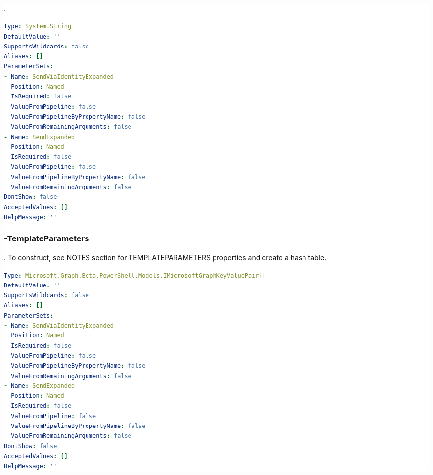 .

```yaml
Type: System.String
DefaultValue: ''
SupportsWildcards: false
Aliases: []
ParameterSets:
- Name: SendViaIdentityExpanded
  Position: Named
  IsRequired: false
  ValueFromPipeline: false
  ValueFromPipelineByPropertyName: false
  ValueFromRemainingArguments: false
- Name: SendExpanded
  Position: Named
  IsRequired: false
  ValueFromPipeline: false
  ValueFromPipelineByPropertyName: false
  ValueFromRemainingArguments: false
DontShow: false
AcceptedValues: []
HelpMessage: ''
```

### -TemplateParameters

.
To construct, see NOTES section for TEMPLATEPARAMETERS properties and create a hash table.

```yaml
Type: Microsoft.Graph.Beta.PowerShell.Models.IMicrosoftGraphKeyValuePair[]
DefaultValue: ''
SupportsWildcards: false
Aliases: []
ParameterSets:
- Name: SendViaIdentityExpanded
  Position: Named
  IsRequired: false
  ValueFromPipeline: false
  ValueFromPipelineByPropertyName: false
  ValueFromRemainingArguments: false
- Name: SendExpanded
  Position: Named
  IsRequired: false
  ValueFromPipeline: false
  ValueFromPipelineByPropertyName: false
  ValueFromRemainingArguments: false
DontShow: false
AcceptedValues: []
HelpMessage: ''
```
